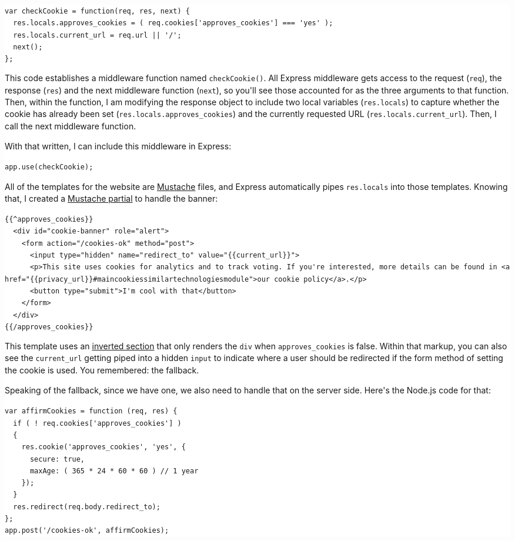 <div class="break-out">

 <pre><code class="language-javascript">var checkCookie = function(req, res, next) {
  res.locals.approves_cookies = ( req.cookies['approves_cookies'] === 'yes' );
  res.locals.current_url = req.url || '/';
  next();
};</code></pre>
</div>

This code establishes a middleware function named <code>checkCookie()</code>. All Express middleware gets access to the request (<code>req</code>), the response (<code>res</code>) and the next middleware function (<code>next</code>), so you'll see those accounted for as the three arguments to that function. Then, within the function, I am modifying the response object to include two local variables (<code>res.locals</code>) to capture whether the cookie has already been set (<code>res.locals.approves_cookies</code>) and the currently requested URL (<code>res.locals.current_url</code>). Then, I call the next middleware function.

With that written, I can include this middleware in Express:

<pre><code class="language-javascript">app.use(checkCookie);</code></pre>

All of the templates for the website are <a href="https://mustache.github.io/">Mustache</a> files, and Express automatically pipes <code>res.locals</code> into those templates. Knowing that, I created a <a href="https://mustache.github.io/mustache.5.html#Partials">Mustache partial</a> to handle the banner:

<div class="break-out">

 <pre><code class="language-markup">{{^approves_cookies}}
  &lt;div id="cookie-banner" role="alert"&gt;
    &lt;form action="/cookies-ok" method="post"&gt;
      &lt;input type="hidden" name="redirect_to" value="{{current_url}}"&gt;
      &lt;p&gt;This site uses cookies for analytics and to track voting. If you're interested, more details can be found in &lt;a href="{{privacy_url}}#maincookiessimilartechnologiesmodule"&gt;our cookie policy&lt;/a&gt;.&lt;/p&gt;
      &lt;button type="submit"&gt;I'm cool with that&lt;/button&gt;
    &lt;/form&gt;
  &lt;/div&gt;
{{/approves_cookies}}
</code></pre>
</div>

This template uses an <a href="https://mustache.github.io/mustache.5.html#Inverted-Sections">inverted section</a> that only renders the <code>div</code> when <code>approves_cookies</code> is false. Within that markup, you can also see the <code>current_url</code> getting piped into a hidden <code>input</code> to indicate where a user should be redirected if the form method of setting the cookie is used. You remembered: the fallback.

Speaking of the fallback, since we have one, we also need to handle that on the server side. Here's the Node.js code for that:

<pre><code class="language-javascript">var affirmCookies = function (req, res) {
  if ( ! req.cookies['approves_cookies'] )
  {
    res.cookie('approves_cookies', 'yes', {
      secure: true,
      maxAge: ( 365 * 24 * 60 * 60 ) // 1 year
    });
  }
  res.redirect(req.body.redirect_to);
};
app.post('/cookies-ok', affirmCookies);</code></pre>
